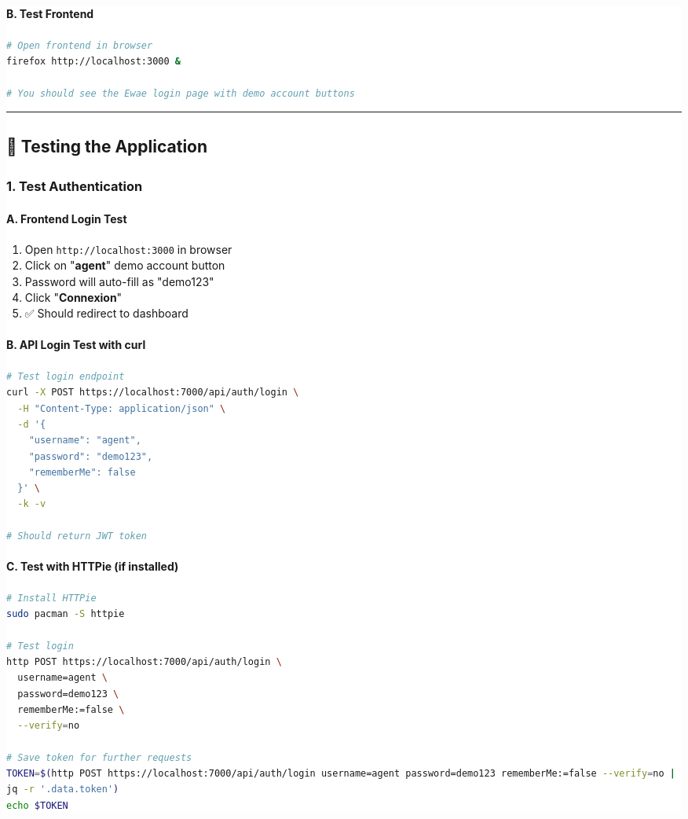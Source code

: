 #### **B. Test Frontend**

```bash
# Open frontend in browser
firefox http://localhost:3000 &

# You should see the Ewae login page with demo account buttons
```

---

## 🧪 **Testing the Application**

### **1. Test Authentication**

#### **A. Frontend Login Test**

1. Open `http://localhost:3000` in browser
2. Click on "**agent**" demo account button
3. Password will auto-fill as "demo123"
4. Click "**Connexion**"
5. ✅ Should redirect to dashboard

#### **B. API Login Test with curl**

```bash
# Test login endpoint
curl -X POST https://localhost:7000/api/auth/login \
  -H "Content-Type: application/json" \
  -d '{
    "username": "agent",
    "password": "demo123",
    "rememberMe": false
  }' \
  -k -v

# Should return JWT token
```

#### **C. Test with HTTPie (if installed)**

```bash
# Install HTTPie
sudo pacman -S httpie

# Test login
http POST https://localhost:7000/api/auth/login \
  username=agent \
  password=demo123 \
  rememberMe:=false \
  --verify=no

# Save token for further requests
TOKEN=$(http POST https://localhost:7000/api/auth/login username=agent password=demo123 rememberMe:=false --verify=no | jq -r '.data.token')
echo $TOKEN
```
